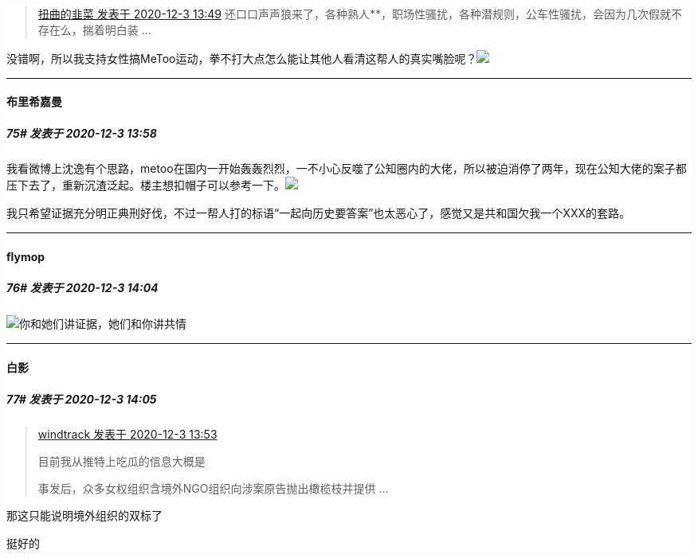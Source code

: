 
<blockquote><a href="httphttps://bbs.saraba1st.com/2b/forum.php?mod=redirect&amp;goto=findpost&amp;pid=49596594&amp;ptid=1975498" target="_blank">扭曲的韭菜 发表于 2020-12-3 13:49</a>
还口口声声狼来了，各种熟人**，职场性骚扰，各种潜规则，公车性骚扰，会因为几次假就不存在么，揣着明白装 ...</blockquote>
没错啊，所以我支持女性搞MeToo运动，拳不打大点怎么能让其他人看清这帮人的真实嘴脸呢？<img src="https://static.saraba1st.com/image/smiley/face2017/048.png" referrerpolicy="no-referrer">







*****

####  布里希嘉曼  
##### 75#       发表于 2020-12-3 13:58




我看微博上沈逸有个思路，metoo在国内一开始轰轰烈烈，一不小心反噬了公知圈内的大佬，所以被迫消停了两年，现在公知大佬的案子都压下去了，重新沉渣泛起。楼主想扣帽子可以参考一下。<img src="https://static.saraba1st.com/image/smiley/face2017/037.png" referrerpolicy="no-referrer">

我只希望证据充分明正典刑好伐，不过一帮人打的标语“一起向历史要答案”也太恶心了，感觉又是共和国欠我一个XXX的套路。







*****

####  flymop  
##### 76#       发表于 2020-12-3 14:04



<img src="https://static.saraba1st.com/image/smiley/face2017/037.png" referrerpolicy="no-referrer">你和她们讲证据，她们和你讲共情







*****

####  白影  
##### 77#       发表于 2020-12-3 14:05



<blockquote><a href="httphttps://bbs.saraba1st.com/2b/forum.php?mod=redirect&amp;goto=findpost&amp;pid=49596625&amp;ptid=1975498" target="_blank">windtrack 发表于 2020-12-3 13:53</a>

目前我从推特上吃瓜的信息大概是


事发后，众多女权组织含境外NGO组织向涉案原告抛出橄榄枝并提供 ...</blockquote>
那这只能说明境外组织的双标了


挺好的


